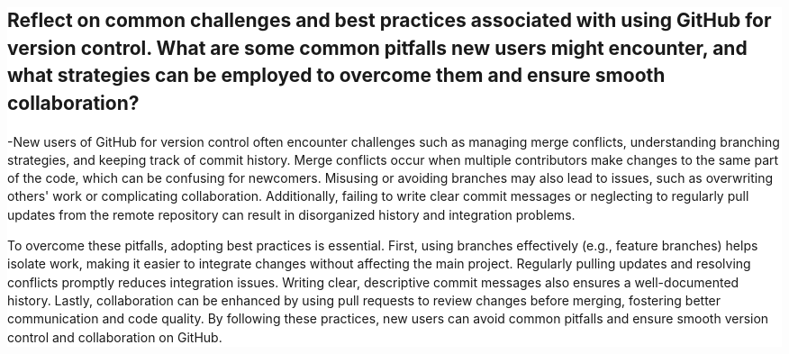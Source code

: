 ## Reflect on common challenges and best practices associated with using GitHub for version control. What are some common pitfalls new users might encounter, and what strategies can be employed to overcome them and ensure smooth collaboration?

-New users of GitHub for version control often encounter challenges such as managing merge conflicts, understanding branching strategies, and keeping track of commit history. Merge conflicts occur when multiple contributors make changes to the same part of the code, which can be confusing for newcomers. Misusing or avoiding branches may also lead to issues, such as overwriting others' work or complicating collaboration. Additionally, failing to write clear commit messages or neglecting to regularly pull updates from the remote repository can result in disorganized history and integration problems.

To overcome these pitfalls, adopting best practices is essential. First, using branches effectively (e.g., feature branches) helps isolate work, making it easier to integrate changes without affecting the main project. Regularly pulling updates and resolving conflicts promptly reduces integration issues. Writing clear, descriptive commit messages also ensures a well-documented history. Lastly, collaboration can be enhanced by using pull requests to review changes before merging, fostering better communication and code quality. By following these practices, new users can avoid common pitfalls and ensure smooth version control and collaboration on GitHub.
